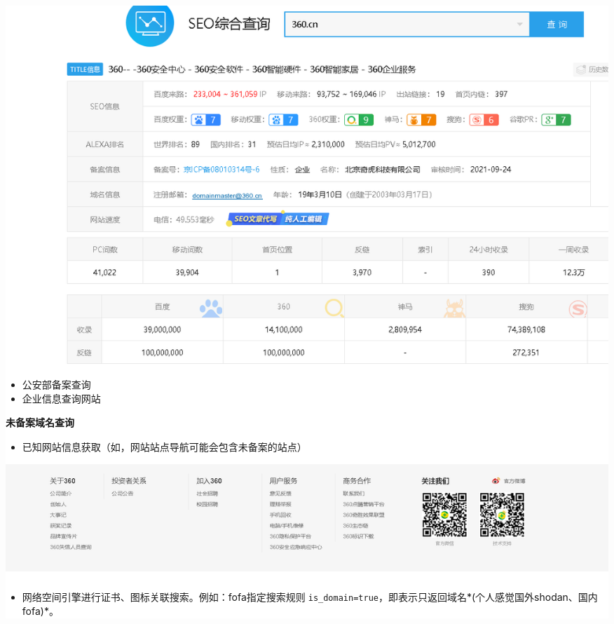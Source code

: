 ![image-20220627232859736](./img/1/attach-04b01d8d938041a355bb6a08528e82c8f871547a.png)

- 公安部备案查询
- 企业信息查询网站

**未备案域名查询**

- 已知网站信息获取（如，网站站点导航可能会包含未备案的站点）

![image-20220627230716441](./img/1/attach-e3f542ff0d4d7ee6389da77cfc1552c07746c115.png)

- 网络空间引擎进行证书、图标关联搜索。例如：fofa指定搜索规则 `is_domain=true`，即表示只返回域名*(个人感觉国外shodan、国内fofa)*。
